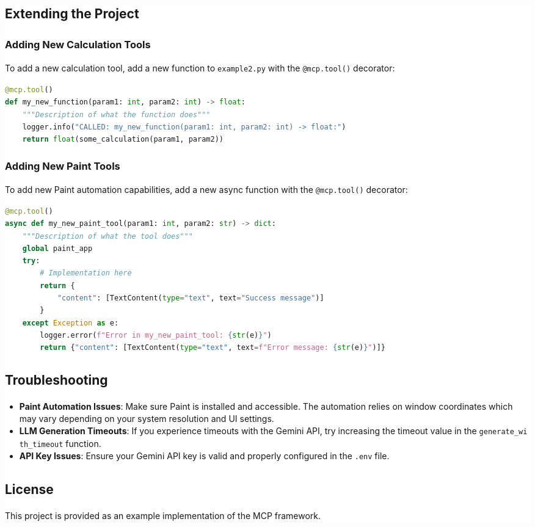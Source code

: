 ## Extending the Project

### Adding New Calculation Tools

To add a new calculation tool, add a new function to `example2.py` with the `@mcp.tool()` decorator:

```python
@mcp.tool()
def my_new_function(param1: int, param2: int) -> float:
    """Description of what the function does"""
    logger.info("CALLED: my_new_function(param1: int, param2: int) -> float:")
    return float(some_calculation(param1, param2))
```

### Adding New Paint Tools

To add new Paint automation capabilities, add a new async function with the `@mcp.tool()` decorator:

```python
@mcp.tool()
async def my_new_paint_tool(param1: int, param2: str) -> dict:
    """Description of what the tool does"""
    global paint_app
    try:
        # Implementation here
        return {
            "content": [TextContent(type="text", text="Success message")]
        }
    except Exception as e:
        logger.error(f"Error in my_new_paint_tool: {str(e)}")
        return {"content": [TextContent(type="text", text=f"Error message: {str(e)}")]}
```

## Troubleshooting

- **Paint Automation Issues**: Make sure Paint is installed and accessible. The automation relies on window coordinates which may vary depending on your system resolution and UI settings.
- **LLM Generation Timeouts**: If you experience timeouts with the Gemini API, try increasing the timeout value in the `generate_with_timeout` function.
- **API Key Issues**: Ensure your Gemini API key is valid and properly configured in the `.env` file.

## License

This project is provided as an example implementation of the MCP framework. 